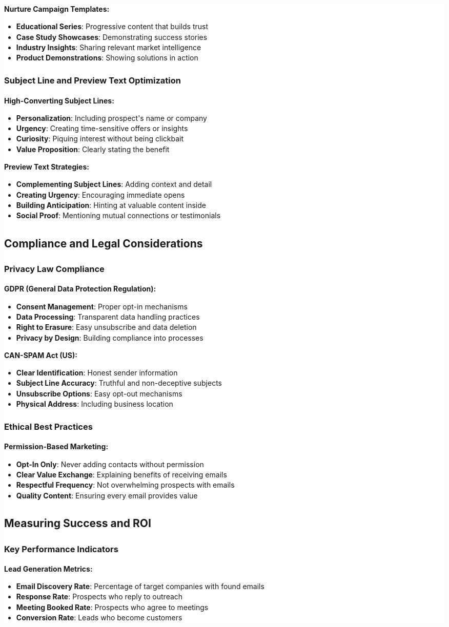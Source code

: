 **Nurture Campaign Templates:**
- **Educational Series**: Progressive content that builds trust
- **Case Study Showcases**: Demonstrating success stories
- **Industry Insights**: Sharing relevant market intelligence
- **Product Demonstrations**: Showing solutions in action

### Subject Line and Preview Text Optimization

**High-Converting Subject Lines:**
- **Personalization**: Including prospect's name or company
- **Urgency**: Creating time-sensitive offers or insights
- **Curiosity**: Piquing interest without being clickbait
- **Value Proposition**: Clearly stating the benefit

**Preview Text Strategies:**
- **Complementing Subject Lines**: Adding context and detail
- **Creating Urgency**: Encouraging immediate opens
- **Building Anticipation**: Hinting at valuable content inside
- **Social Proof**: Mentioning mutual connections or testimonials

## Compliance and Legal Considerations

### Privacy Law Compliance

**GDPR (General Data Protection Regulation):**
- **Consent Management**: Proper opt-in mechanisms
- **Data Processing**: Transparent data handling practices
- **Right to Erasure**: Easy unsubscribe and data deletion
- **Privacy by Design**: Building compliance into processes

**CAN-SPAM Act (US):**
- **Clear Identification**: Honest sender information
- **Subject Line Accuracy**: Truthful and non-deceptive subjects
- **Unsubscribe Options**: Easy opt-out mechanisms
- **Physical Address**: Including business location

### Ethical Best Practices

**Permission-Based Marketing:**
- **Opt-In Only**: Never adding contacts without permission
- **Clear Value Exchange**: Explaining benefits of receiving emails
- **Respectful Frequency**: Not overwhelming prospects with emails
- **Quality Content**: Ensuring every email provides value

## Measuring Success and ROI

### Key Performance Indicators

**Lead Generation Metrics:**
- **Email Discovery Rate**: Percentage of target companies with found emails
- **Response Rate**: Prospects who reply to outreach
- **Meeting Booked Rate**: Prospects who agree to meetings
- **Conversion Rate**: Leads who become customers
